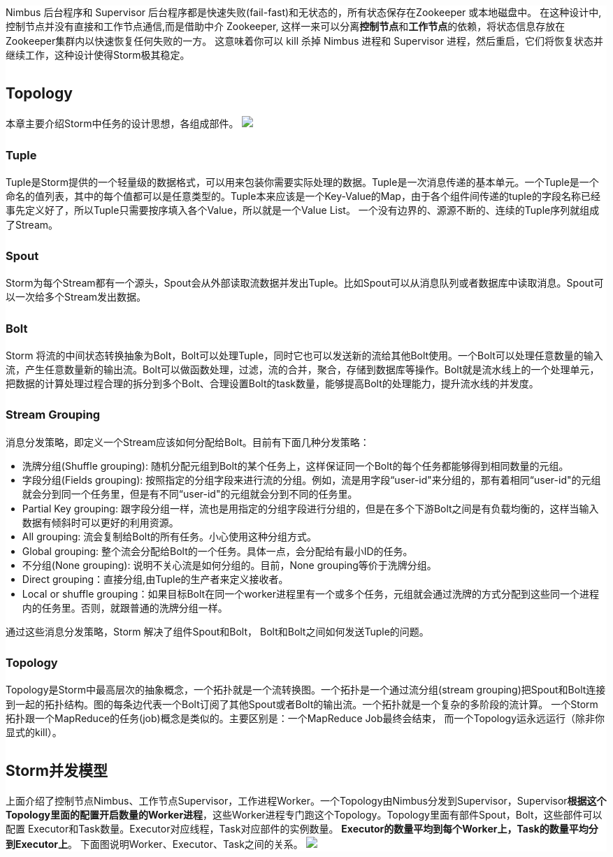 Nimbus 后台程序和 Supervisor 后台程序都是快速失败(fail-fast)和无状态的，所有状态保存在Zookeeper 或本地磁盘中。
在这种设计中,控制节点并没有直接和工作节点通信,而是借助中介 Zookeeper, 这样一来可以分离**控制节点**和**工作节点**的依赖，将状态信息存放在Zookeeper集群内以快速恢复任何失败的一方。
这意味着你可以 kill 杀掉 Nimbus 进程和 Supervisor 进程，然后重启，它们将恢复状态并继续工作，这种设计使得Storm极其稳定。

## Topology
本章主要介绍Storm中任务的设计思想，各组成部件。
![](http://iamsummer-wordpress.stor.sinaapp.com/uploads/2015/09/Snip20150913_9.png)

### Tuple

Tuple是Storm提供的一个轻量级的数据格式，可以用来包装你需要实际处理的数据。Tuple是一次消息传递的基本单元。一个Tuple是一个命名的值列表，其中的每个值都可以是任意类型的。Tuple本来应该是一个Key-Value的Map，由于各个组件间传递的tuple的字段名称已经事先定义好了，所以Tuple只需要按序填入各个Value，所以就是一个Value List。
一个没有边界的、源源不断的、连续的Tuple序列就组成了Stream。

### Spout
Storm为每个Stream都有一个源头，Spout会从外部读取流数据并发出Tuple。比如Spout可以从消息队列或者数据库中读取消息。Spout可以一次给多个Stream发出数据。

### Bolt
Storm 将流的中间状态转换抽象为Bolt，Bolt可以处理Tuple，同时它也可以发送新的流给其他Bolt使用。一个Bolt可以处理任意数量的输入流，产生任意数量新的输出流。Bolt可以做函数处理，过滤，流的合并，聚合，存储到数据库等操作。Bolt就是流水线上的一个处理单元，把数据的计算处理过程合理的拆分到多个Bolt、合理设置Bolt的task数量，能够提高Bolt的处理能力，提升流水线的并发度。

### Stream Grouping
消息分发策略，即定义一个Stream应该如何分配给Bolt。目前有下面几种分发策略：

* 洗牌分组(Shuffle grouping): 随机分配元组到Bolt的某个任务上，这样保证同一个Bolt的每个任务都能够得到相同数量的元组。
* 字段分组(Fields grouping): 按照指定的分组字段来进行流的分组。例如，流是用字段“user-id"来分组的，那有着相同“user-id"的元组就会分到同一个任务里，但是有不同“user-id"的元组就会分到不同的任务里。
* Partial Key grouping: 跟字段分组一样，流也是用指定的分组字段进行分组的，但是在多个下游Bolt之间是有负载均衡的，这样当输入数据有倾斜时可以更好的利用资源。
* All grouping: 流会复制给Bolt的所有任务。小心使用这种分组方式。
* Global grouping: 整个流会分配给Bolt的一个任务。具体一点，会分配给有最小ID的任务。
* 不分组(None grouping): 说明不关心流是如何分组的。目前，None grouping等价于洗牌分组。
* Direct grouping：直接分组,由Tuple的生产者来定义接收者。
* Local or shuffle grouping：如果目标Bolt在同一个worker进程里有一个或多个任务，元组就会通过洗牌的方式分配到这些同一个进程内的任务里。否则，就跟普通的洗牌分组一样。

通过这些消息分发策略，Storm 解决了组件Spout和Bolt， Bolt和Bolt之间如何发送Tuple的问题。

### Topology
Topology是Storm中最高层次的抽象概念，一个拓扑就是一个流转换图。一个拓扑是一个通过流分组(stream grouping)把Spout和Bolt连接到一起的拓扑结构。图的每条边代表一个Bolt订阅了其他Spout或者Bolt的输出流。一个拓扑就是一个复杂的多阶段的流计算。
一个Storm拓扑跟一个MapReduce的任务(job)概念是类似的。主要区别是：一个MapReduce Job最终会结束， 而一个Topology运永远运行（除非你显式的kill）。

## Storm并发模型
上面介绍了控制节点Nimbus、工作节点Supervisor，工作进程Worker。一个Topology由Nimbus分发到Supervisor，Supervisor**根据这个Topology里面的配置开启数量的Worker进程**，这些Worker进程专门跑这个Topology。Topology里面有部件Spout，Bolt，这些部件可以配置
Executor和Task数量。Executor对应线程，Task对应部件的实例数量。 **Executor的数量平均到每个Worker上，Task的数量平均分到Executor上**。 下面图说明Worker、Executor、Task之间的关系。
![](http://iamsummer-wordpress.stor.sinaapp.com/uploads/2015/09/Snip20150914_15.png)
